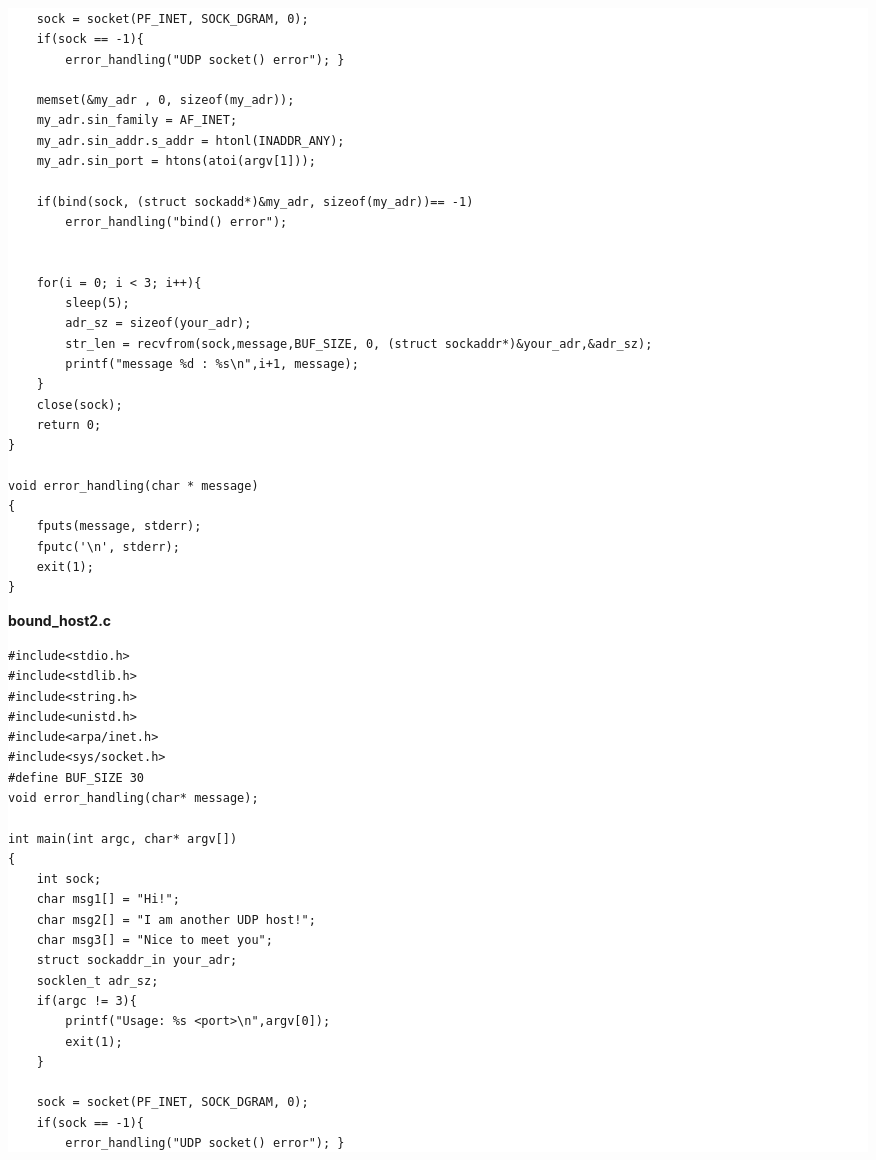     	sock = socket(PF_INET, SOCK_DGRAM, 0);
    	if(sock == -1){
    		error_handling("UDP socket() error"); } 
    	
    	memset(&my_adr , 0, sizeof(my_adr));
    	my_adr.sin_family = AF_INET;
    	my_adr.sin_addr.s_addr = htonl(INADDR_ANY);
    	my_adr.sin_port = htons(atoi(argv[1]));
    
    	if(bind(sock, (struct sockadd*)&my_adr, sizeof(my_adr))== -1)
    		error_handling("bind() error");
    
    
    	for(i = 0; i < 3; i++){
    		sleep(5);
    		adr_sz = sizeof(your_adr);
    		str_len = recvfrom(sock,message,BUF_SIZE, 0, (struct sockaddr*)&your_adr,&adr_sz);
    		printf("message %d : %s\n",i+1, message);
    	}
    	close(sock);	
    	return 0;
    }
    
    void error_handling(char * message)
    {
    	fputs(message, stderr);
    	fputc('\n', stderr);
    	exit(1);
    }
    

**bound_host2.c**  
 
    #include<stdio.h>
    #include<stdlib.h>
    #include<string.h>
    #include<unistd.h>
    #include<arpa/inet.h>
    #include<sys/socket.h>
    #define BUF_SIZE 30
    void error_handling(char* message);
    
    int main(int argc, char* argv[])
    {
    	int sock;
    	char msg1[] = "Hi!";
    	char msg2[] = "I am another UDP host!";
    	char msg3[] = "Nice to meet you";
    	struct sockaddr_in your_adr;
    	socklen_t adr_sz;
    	if(argc != 3){
    		printf("Usage: %s <port>\n",argv[0]);	
    		exit(1);
    	}
    
    	sock = socket(PF_INET, SOCK_DGRAM, 0);
    	if(sock == -1){
    		error_handling("UDP socket() error"); } 
    	